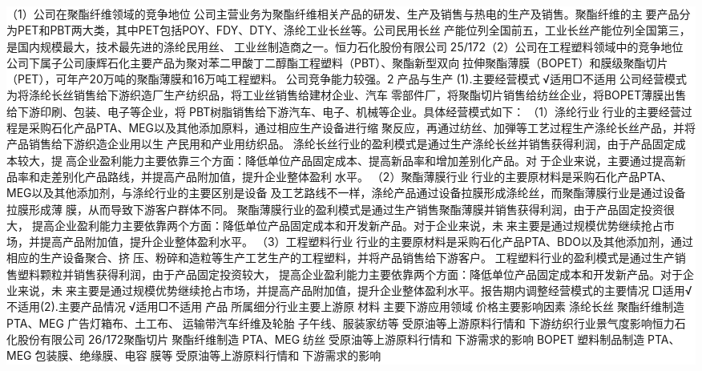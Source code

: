 （1）公司在聚酯纤维领域的竞争地位
公司主营业务为聚酯纤维相关产品的研发、生产及销售与热电的生产及销售。聚酯纤维的主
要产品分为PET和PBT两大类，其中PET包括POY、FDY、DTY、涤纶工业长丝等。公司民用长丝
产能位列全国前五，工业长丝产能位列全国第三，是国内规模最大，技术最先进的涤纶民用丝、
工业丝制造商之一。恒力石化股份有限公司
25/172（2）公司在工程塑料领域中的竞争地位
公司下属子公司康辉石化主要产品为聚对苯二甲酸丁二醇酯工程塑料（PBT）、聚酯新型双向
拉伸聚酯薄膜（BOPET）和膜级聚酯切片（PET），可年产20万吨的聚酯薄膜和16万吨工程塑料。
公司竞争能力较强。2
产品与生产
(1).主要经营模式
√适用□不适用
公司经营模式为将涤纶长丝销售给下游织造厂生产纺织品，将工业丝销售给建材企业、汽车
零部件厂，将聚酯切片销售给纺丝企业，将BOPET薄膜出售给下游印刷、包装、电子等企业，将
PBT树脂销售给下游汽车、电子、机械等企业。具体经营模式如下：
（1）涤纶行业
行业的主要经营过程是采购石化产品PTA、MEG以及其他添加原料，通过相应生产设备进行缩
聚反应，再通过纺丝、加弾等工艺过程生产涤纶长丝产品，并将产品销售给下游织造企业用以生
产民用和产业用纺织品。
涤纶长丝行业的盈利模式是通过生产涤纶长丝并销售获得利润，由于产品固定成本较大，提
高企业盈利能力主要依靠三个方面：降低单位产品固定成本、提高新品率和增加差别化产品。对
于企业来说，主要通过提高新品率和走差别化产品路线，并提高产品附加值，提升企业整体盈利
水平。
（2）聚酯薄膜行业
行业的主要原材料是采购石化产品PTA、MEG以及其他添加剂，与涤纶行业的主要区别是设备
及工艺路线不一样，涤纶产品通过设备拉膜形成涤纶丝，而聚酯薄膜行业是通过设备拉膜形成薄
膜，从而导致下游客户群体不同。
聚酯薄膜行业的盈利模式是通过生产销售聚酯薄膜并销售获得利润，由于产品固定投资很大，
提高企业盈利能力主要依靠两个方面：降低单位产品固定成本和开发新产品。对于企业来说，未
来主要是通过规模优势继续抢占市场，并提高产品附加值，提升企业整体盈利水平。
（3）工程塑料行业
行业的主要原材料是采购石化产品PTA、BDO以及其他添加剂，通过相应的生产设备聚合、挤
压、粉碎和造粒等生产工艺生产的工程塑料，并将产品销售给下游客户。
工程塑料行业的盈利模式是通过生产销售塑料颗粒并销售获得利润，由于产品固定投资较大，
提高企业盈利能力主要依靠两个方面：降低单位产品固定成本和开发新产品。对于企业来说，未
来主要是通过规模优势继续抢占市场，并提高产品附加值，提升企业整体盈利水平。报告期内调整经营模式的主要情况
□适用√不适用(2).主要产品情况
√适用□不适用
产品
所属细分行业主要上游原
材料
主要下游应用领域
价格主要影响因素
涤纶长丝
聚酯纤维制造
PTA、MEG
广告灯箱布、土工布、
运输带汽车纤维及轮胎
子午线、服装家纺等
受原油等上游原料行情和
下游纺织行业景气度影响恒力石化股份有限公司
26/172聚酯切片
聚酯纤维制造
PTA、MEG
纺丝
受原油等上游原料行情和
下游需求的影响
BOPET
塑料制品制造
PTA、MEG
包装膜、绝缘膜、电容
膜等
受原油等上游原料行情和
下游需求的影响